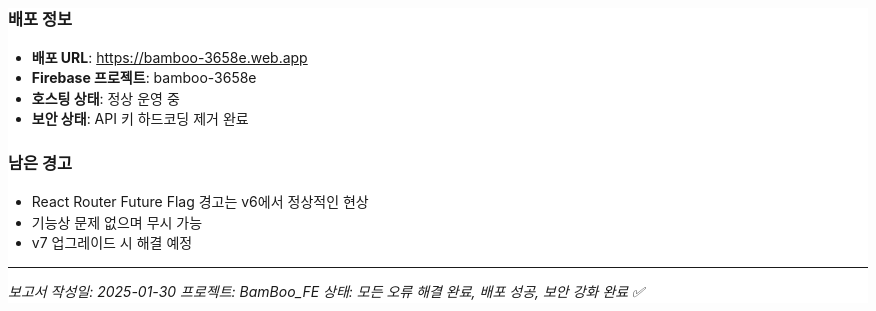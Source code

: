 ### 배포 정보
- **배포 URL**: https://bamboo-3658e.web.app
- **Firebase 프로젝트**: bamboo-3658e
- **호스팅 상태**: 정상 운영 중
- **보안 상태**: API 키 하드코딩 제거 완료

### 남은 경고
- React Router Future Flag 경고는 v6에서 정상적인 현상
- 기능상 문제 없으며 무시 가능
- v7 업그레이드 시 해결 예정

---

*보고서 작성일: 2025-01-30*
*프로젝트: BamBoo_FE*
*상태: 모든 오류 해결 완료, 배포 성공, 보안 강화 완료 ✅* 